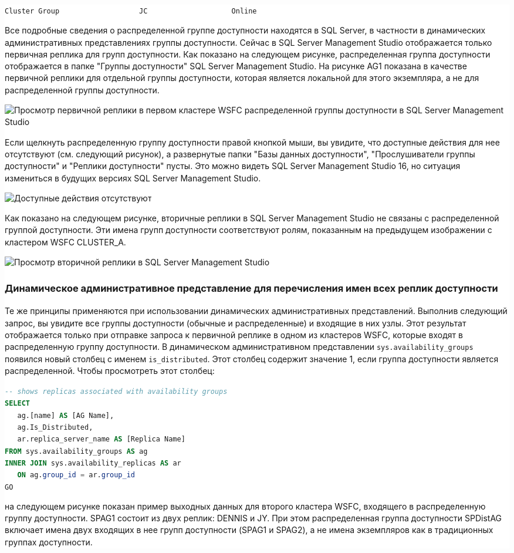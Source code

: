 ```
Cluster Group                   JC                    Online
```

Все подробные сведения о распределенной группе доступности находятся в SQL Server, в частности в динамических административных представлениях группы доступности. Сейчас в SQL Server Management Studio отображается только первичная реплика для групп доступности. Как показано на следующем рисунке, распределенная группа доступности отображается в папке "Группы доступности" SQL Server Management Studio. На рисунке AG1 показана в качестве первичной реплики для отдельной группы доступности, которая является локальной для этого экземпляра, а не для распределенной группы доступности.

![Просмотр первичной реплики в первом кластере WSFC распределенной группы доступности в SQL Server Management Studio](./media/distributed-availability-group/dag-08-view-smss-primary-replica-first-wsfc-distributed-ag.png)


Если щелкнуть распределенную группу доступности правой кнопкой мыши, вы увидите, что доступные действия для нее отсутствуют (см. следующий рисунок), а развернутые папки "Базы данных доступности", "Прослушиватели группы доступности" и "Реплики доступности" пусты. Это можно видеть SQL Server Management Studio 16, но ситуация измениться в будущих версиях SQL Server Management Studio.

![Доступные действия отсутствуют](./media/distributed-availability-group/dag-09-no-options-available-action.png)

Как показано на следующем рисунке, вторичные реплики в SQL Server Management Studio не связаны с распределенной группой доступности. Эти имена групп доступности соответствуют ролям, показанным на предыдущем изображении с кластером WSFC CLUSTER_A.

![Просмотр вторичной реплики в SQL Server Management Studio](./media/distributed-availability-group/dag-10-view-ssms-secondary-replica.png)

### <a name="dmv-to-list-all-availability-replica-names"></a>Динамическое административное представление для перечисления имен всех реплик доступности

Те же принципы применяются при использовании динамических административных представлений. Выполнив следующий запрос, вы увидите все группы доступности (обычные и распределенные) и входящие в них узлы. Этот результат отображается только при отправке запроса к первичной реплике в одном из кластеров WSFC, которые входят в распределенную группу доступности. В динамическом административном представлении `sys.availability_groups` появился новый столбец с именем `is_distributed`. Этот столбец содержит значение 1, если группа доступности является распределенной. Чтобы просмотреть этот столбец:

```sql
-- shows replicas associated with availability groups
SELECT 
   ag.[name] AS [AG Name], 
   ag.Is_Distributed, 
   ar.replica_server_name AS [Replica Name]
FROM sys.availability_groups AS ag 
INNER JOIN sys.availability_replicas AS ar       
   ON ag.group_id = ar.group_id
GO
```

на следующем рисунке показан пример выходных данных для второго кластера WSFC, входящего в распределенную группу доступности. SPAG1 состоит из двух реплик: DENNIS и JY. При этом распределенная группа доступности SPDistAG включает имена двух входящих в нее групп доступности (SPAG1 и SPAG2), а не имена экземпляров как в традиционных группах доступности. 
